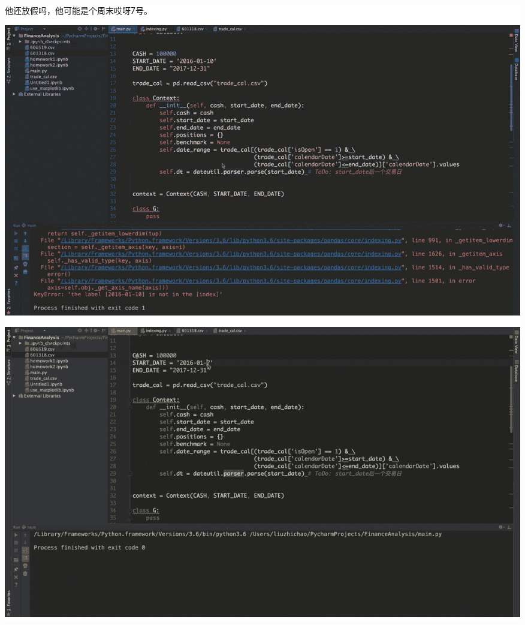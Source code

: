 他还放假吗，他可能是个周末哎呀7号。

![](img/f68668d8ff469e27e02aec9f61ce6ef6_54.png)

![](img/f68668d8ff469e27e02aec9f61ce6ef6_55.png)
